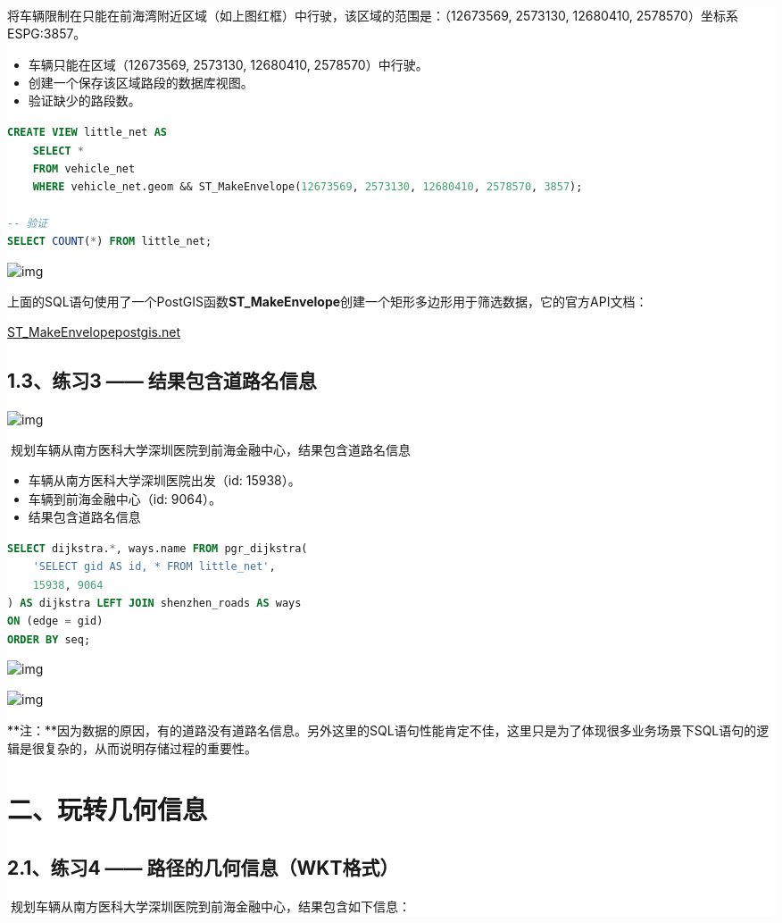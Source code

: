 ​    将车辆限制在只能在前海湾附近区域（如上图红框）中行驶，该区域的范围是：（12673569, 2573130, 12680410, 2578570）坐标系ESPG:3857。

- 车辆只能在区域（12673569, 2573130, 12680410, 2578570）中行驶。
- 创建一个保存该区域路段的数据库视图。
- 验证缺少的路段数。

```sql
CREATE VIEW little_net AS
	SELECT *
	FROM vehicle_net
	WHERE vehicle_net.geom && ST_MakeEnvelope(12673569, 2573130, 12680410, 2578570, 3857);

-- 验证
SELECT COUNT(*) FROM little_net; 
```

![img](https://pic1.zhimg.com/80/v2-feb5e7203faebf32aec1a71f83619c78_720w.jpg)

​    上面的SQL语句使用了一个PostGIS函数**ST_MakeEnvelope**创建一个矩形多边形用于筛选数据，它的官方API文档：

[ST_MakeEnvelope](https://link.zhihu.com/?target=http%3A//postgis.net/docs/ST_MakeEnvelope.html)[postgis.net](https://link.zhihu.com/?target=http%3A//postgis.net/docs/ST_MakeEnvelope.html)

## 1.3、练习3 —— 结果包含道路名信息

![img](https://pic1.zhimg.com/80/v2-c1cad00a9dbf23cc429fcd120896cdc8_720w.jpg)

​    规划车辆从南方医科大学深圳医院到前海金融中心，结果包含道路名信息

- 车辆从南方医科大学深圳医院出发（id: 15938）。
- 车辆到前海金融中心（id: 9064）。
- 结果包含道路名信息

```sql
SELECT dijkstra.*, ways.name FROM pgr_dijkstra(
	'SELECT gid AS id, * FROM little_net',
	15938, 9064
) AS dijkstra LEFT JOIN shenzhen_roads AS ways
ON (edge = gid) 
ORDER BY seq;
```

![img](https://pic4.zhimg.com/80/v2-fb392c808014d08ea16749866c0c65eb_720w.jpg)

![img](https://pic3.zhimg.com/80/v2-1da1bd95806edfc8371e59394058b55a_720w.jpg)

 **注：**因为数据的原因，有的道路没有道路名信息。另外这里的SQL语句性能肯定不佳，这里只是为了体现很多业务场景下SQL语句的逻辑是很复杂的，从而说明存储过程的重要性。

# 二、玩转几何信息

## 2.1、练习4 —— 路径的几何信息（WKT格式）

​    规划车辆从南方医科大学深圳医院到前海金融中心，结果包含如下信息：
